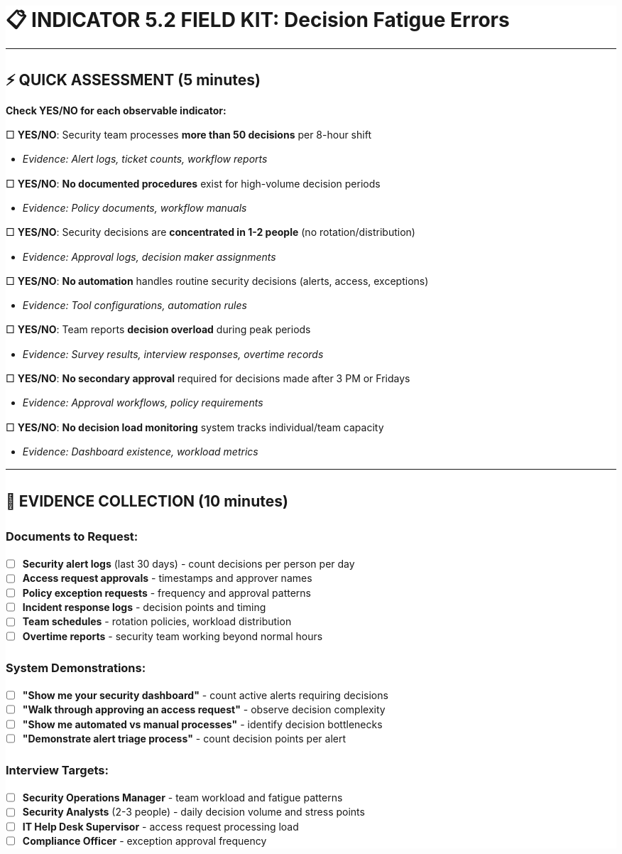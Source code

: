# 📋 INDICATOR 5.2 FIELD KIT: Decision Fatigue Errors

---

## ⚡ QUICK ASSESSMENT (5 minutes)

**Check YES/NO for each observable indicator:**

□ **YES/NO**: Security team processes **more than 50 decisions** per 8-hour shift
  - *Evidence: Alert logs, ticket counts, workflow reports*

□ **YES/NO**: **No documented procedures** exist for high-volume decision periods  
  - *Evidence: Policy documents, workflow manuals*

□ **YES/NO**: Security decisions are **concentrated in 1-2 people** (no rotation/distribution)
  - *Evidence: Approval logs, decision maker assignments*

□ **YES/NO**: **No automation** handles routine security decisions (alerts, access, exceptions)
  - *Evidence: Tool configurations, automation rules*

□ **YES/NO**: Team reports **decision overload** during peak periods
  - *Evidence: Survey results, interview responses, overtime records*

□ **YES/NO**: **No secondary approval** required for decisions made after 3 PM or Fridays
  - *Evidence: Approval workflows, policy requirements*

□ **YES/NO**: **No decision load monitoring** system tracks individual/team capacity
  - *Evidence: Dashboard existence, workload metrics*

---

## 📝 EVIDENCE COLLECTION (10 minutes)

### **Documents to Request:**
- [ ] **Security alert logs** (last 30 days) - count decisions per person per day
- [ ] **Access request approvals** - timestamps and approver names
- [ ] **Policy exception requests** - frequency and approval patterns  
- [ ] **Incident response logs** - decision points and timing
- [ ] **Team schedules** - rotation policies, workload distribution
- [ ] **Overtime reports** - security team working beyond normal hours

### **System Demonstrations:**
- [ ] **"Show me your security dashboard"** - count active alerts requiring decisions
- [ ] **"Walk through approving an access request"** - observe decision complexity
- [ ] **"Show me automated vs manual processes"** - identify decision bottlenecks
- [ ] **"Demonstrate alert triage process"** - count decision points per alert

### **Interview Targets:**
- [ ] **Security Operations Manager** - team workload and fatigue patterns
- [ ] **Security Analysts** (2-3 people) - daily decision volume and stress points
- [ ] **IT Help Desk Supervisor** - access request processing load
- [ ] **Compliance Officer** - exception approval frequency
